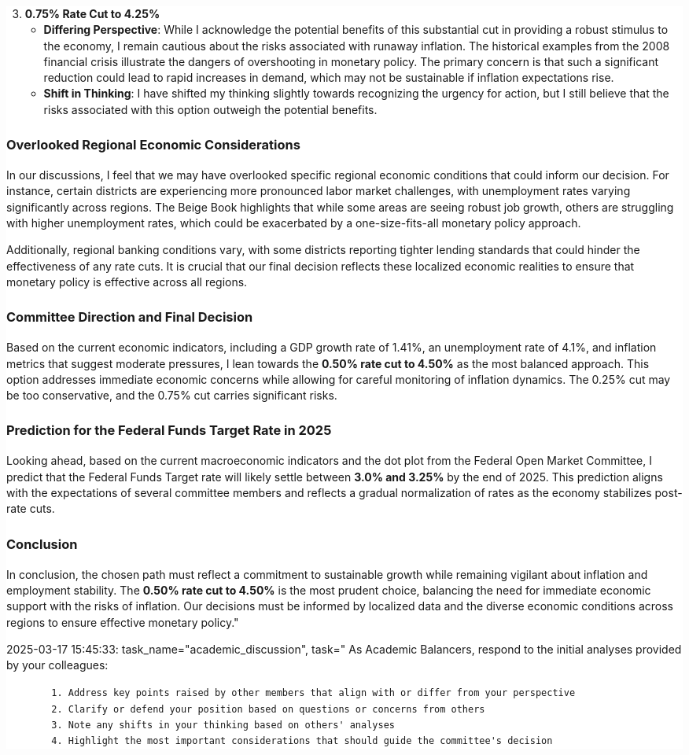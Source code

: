 3. **0.75% Rate Cut to 4.25%**
   - **Differing Perspective**: While I acknowledge the potential benefits of this substantial cut in providing a robust stimulus to the economy, I remain cautious about the risks associated with runaway inflation. The historical examples from the 2008 financial crisis illustrate the dangers of overshooting in monetary policy. The primary concern is that such a significant reduction could lead to rapid increases in demand, which may not be sustainable if inflation expectations rise.
   - **Shift in Thinking**: I have shifted my thinking slightly towards recognizing the urgency for action, but I still believe that the risks associated with this option outweigh the potential benefits.

### Overlooked Regional Economic Considerations

In our discussions, I feel that we may have overlooked specific regional economic conditions that could inform our decision. For instance, certain districts are experiencing more pronounced labor market challenges, with unemployment rates varying significantly across regions. The Beige Book highlights that while some areas are seeing robust job growth, others are struggling with higher unemployment rates, which could be exacerbated by a one-size-fits-all monetary policy approach. 

Additionally, regional banking conditions vary, with some districts reporting tighter lending standards that could hinder the effectiveness of any rate cuts. It is crucial that our final decision reflects these localized economic realities to ensure that monetary policy is effective across all regions.

### Committee Direction and Final Decision

Based on the current economic indicators, including a GDP growth rate of 1.41%, an unemployment rate of 4.1%, and inflation metrics that suggest moderate pressures, I lean towards the **0.50% rate cut to 4.50%** as the most balanced approach. This option addresses immediate economic concerns while allowing for careful monitoring of inflation dynamics. The 0.25% cut may be too conservative, and the 0.75% cut carries significant risks.

### Prediction for the Federal Funds Target Rate in 2025

Looking ahead, based on the current macroeconomic indicators and the dot plot from the Federal Open Market Committee, I predict that the Federal Funds Target rate will likely settle between **3.0% and 3.25%** by the end of 2025. This prediction aligns with the expectations of several committee members and reflects a gradual normalization of rates as the economy stabilizes post-rate cuts.

### Conclusion

In conclusion, the chosen path must reflect a commitment to sustainable growth while remaining vigilant about inflation and employment stability. The **0.50% rate cut to 4.50%** is the most prudent choice, balancing the need for immediate economic support with the risks of inflation. Our decisions must be informed by localized data and the diverse economic conditions across regions to ensure effective monetary policy."

2025-03-17 15:45:33: task_name="academic_discussion", task="
            As Academic Balancers, respond to the initial analyses provided by your colleagues:
            
            1. Address key points raised by other members that align with or differ from your perspective
            2. Clarify or defend your position based on questions or concerns from others
            3. Note any shifts in your thinking based on others' analyses
            4. Highlight the most important considerations that should guide the committee's decision
            